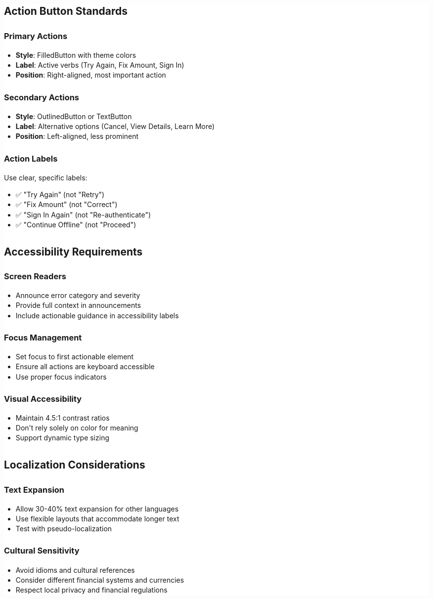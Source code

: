 ## Action Button Standards

### Primary Actions
- **Style**: FilledButton with theme colors
- **Label**: Active verbs (Try Again, Fix Amount, Sign In)
- **Position**: Right-aligned, most important action

### Secondary Actions
- **Style**: OutlinedButton or TextButton
- **Label**: Alternative options (Cancel, View Details, Learn More)
- **Position**: Left-aligned, less prominent

### Action Labels
Use clear, specific labels:
- ✅ "Try Again" (not "Retry")
- ✅ "Fix Amount" (not "Correct")
- ✅ "Sign In Again" (not "Re-authenticate")
- ✅ "Continue Offline" (not "Proceed")

## Accessibility Requirements

### Screen Readers
- Announce error category and severity
- Provide full context in announcements
- Include actionable guidance in accessibility labels

### Focus Management
- Set focus to first actionable element
- Ensure all actions are keyboard accessible
- Use proper focus indicators

### Visual Accessibility
- Maintain 4.5:1 contrast ratios
- Don't rely solely on color for meaning
- Support dynamic type sizing

## Localization Considerations

### Text Expansion
- Allow 30-40% text expansion for other languages
- Use flexible layouts that accommodate longer text
- Test with pseudo-localization

### Cultural Sensitivity
- Avoid idioms and cultural references
- Consider different financial systems and currencies
- Respect local privacy and financial regulations
